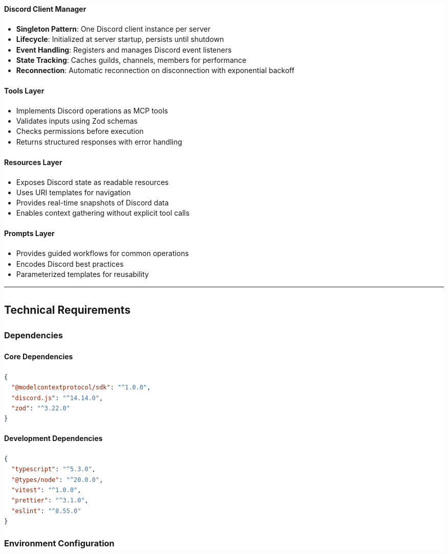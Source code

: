 #### Discord Client Manager
- **Singleton Pattern**: One Discord client instance per server
- **Lifecycle**: Initialized at server startup, persists until shutdown
- **Event Handling**: Registers and manages Discord event listeners
- **State Tracking**: Caches guilds, channels, members for performance
- **Reconnection**: Automatic reconnection on disconnection with exponential backoff

#### Tools Layer
- Implements Discord operations as MCP tools
- Validates inputs using Zod schemas
- Checks permissions before execution
- Returns structured responses with error handling

#### Resources Layer
- Exposes Discord state as readable resources
- Uses URI templates for navigation
- Provides real-time snapshots of Discord data
- Enables context gathering without explicit tool calls

#### Prompts Layer
- Provides guided workflows for common operations
- Encodes Discord best practices
- Parameterized templates for reusability

---

## Technical Requirements

### Dependencies

#### Core Dependencies
```json
{
  "@modelcontextprotocol/sdk": "^1.0.0",
  "discord.js": "^14.14.0",
  "zod": "^3.22.0"
}
```

#### Development Dependencies
```json
{
  "typescript": "^5.3.0",
  "@types/node": "^20.0.0",
  "vitest": "^1.0.0",
  "prettier": "^3.1.0",
  "eslint": "^8.55.0"
}
```

### Environment Configuration
